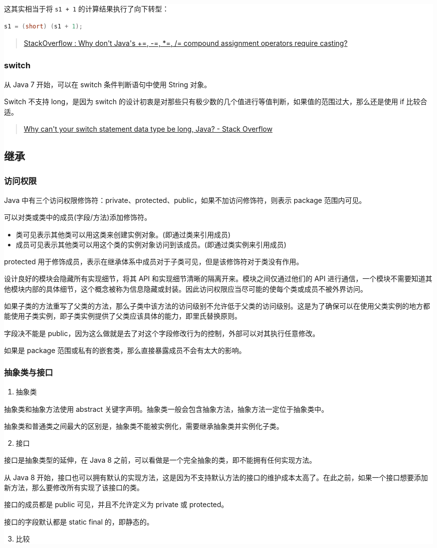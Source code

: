 这其实相当于将 `s1 + 1` 的计算结果执行了向下转型：

```java
s1 = (short) (s1 + 1);
```

> [StackOverflow : Why don't Java's +=, -=, *=, /= compound assignment operators require casting? ](https://stackoverflow.com/questions/8710619/why-dont-javas-compound-assignment-operators-require-casting)

### switch

从 Java 7 开始，可以在 switch 条件判断语句中使用 String 对象。

Switch 不支持 long，是因为 switch 的设计初衷是对那些只有极少数的几个值进行等值判断，如果值的范围过大，那么还是使用 if 比较合适。

> [Why can't your switch statement data type be long, Java? - Stack Overflow](https://stackoverflow.com/questions/2676210/why-cant-your-switch-statement-data-type-be-long-java)

## 继承

### 访问权限

Java 中有三个访问权限修饰符：private、protected、public，如果不加访问修饰符，则表示 package 范围内可见。

可以对类或类中的成员(字段/方法)添加修饰符。

- 类可见表示其他类可以用这类来创建实例对象。(即通过类来引用成员)
- 成员可见表示其他类可以用这个类的实例对象访问到该成员。(即通过类实例来引用成员)

protected 用于修饰成员，表示在继承体系中成员对于子类可见，但是该修饰符对于类没有作用。

设计良好的模块会隐藏所有实现细节，将其 API 和实现细节清晰的隔离开来。模块之间仅通过他们的 API 进行通信，一个模块不需要知道其他模块内部的具体细节，这个概念被称为信息隐藏或封装。因此访问权限应当尽可能的使每个类或成员不被外界访问。

如果子类的方法重写了父类的方法，那么子类中该方法的访问级别不允许低于父类的访问级别。这是为了确保可以在使用父类实例的地方都能使用子类实例，即子类实例提供了父类应该具体的能力，即里氏替换原则。

字段决不能是 public，因为这么做就是去了对这个字段修改行为的控制，外部可以对其执行任意修改。

如果是 package 范围或私有的嵌套类，那么直接暴露成员不会有太大的影响。

### 抽象类与接口

1. 抽象类

抽象类和抽象方法使用 abstract 关键字声明。抽象类一般会包含抽象方法，抽象方法一定位于抽象类中。

抽象类和普通类之间最大的区别是，抽象类不能被实例化，需要继承抽象类并实例化子类。

2. 接口

接口是抽象类型的延伸，在 Java 8 之前，可以看做是一个完全抽象的类，即不能拥有任何实现方法。

从 Java 8 开始，接口也可以拥有默认的实现方法，这是因为不支持默认方法的接口的维护成本太高了。在此之前，如果一个接口想要添加新方法，那么要修改所有实现了该接口的类。

接口的成员都是 public 可见，并且不允许定义为 private 或 protected。

接口的字段默认都是 static final 的，即静态的。

3. 比较
